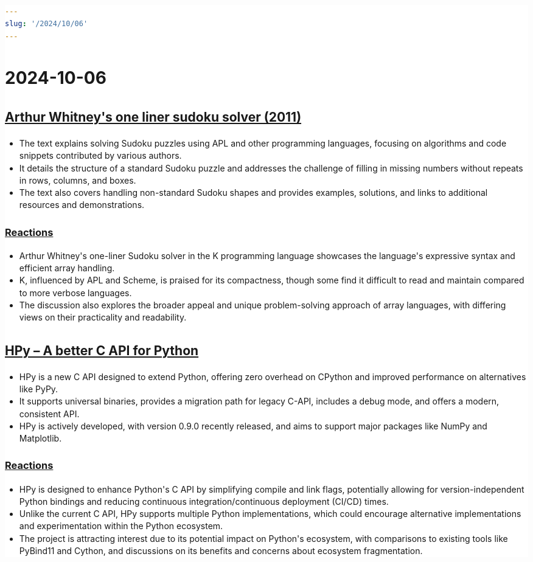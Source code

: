 ```yaml
---
slug: '/2024/10/06'
---
```


# 2024-10-06

## [Arthur Whitney's one liner sudoku solver (2011)](https://dfns.dyalog.com/n_sudoku.htm)

- The text explains solving Sudoku puzzles using APL and other programming languages, focusing on algorithms and code snippets contributed by various authors.
- It details the structure of a standard Sudoku puzzle and addresses the challenge of filling in missing numbers without repeats in rows, columns, and boxes.
- The text also covers handling non-standard Sudoku shapes and provides examples, solutions, and links to additional resources and demonstrations.

### [Reactions](https://news.ycombinator.com/item?id=41753741)

- Arthur Whitney's one-liner Sudoku solver in the K programming language showcases the language's expressive syntax and efficient array handling.
- K, influenced by APL and Scheme, is praised for its compactness, though some find it difficult to read and maintain compared to more verbose languages.
- The discussion also explores the broader appeal and unique problem-solving approach of array languages, with differing views on their practicality and readability.

## [HPy – A better C API for Python](https://hpyproject.org/)

- HPy is a new C API designed to extend Python, offering zero overhead on CPython and improved performance on alternatives like PyPy.
- It supports universal binaries, provides a migration path for legacy C-API, includes a debug mode, and offers a modern, consistent API.
- HPy is actively developed, with version 0.9.0 recently released, and aims to support major packages like NumPy and Matplotlib.

### [Reactions](https://news.ycombinator.com/item?id=41755183)

- HPy is designed to enhance Python's C API by simplifying compile and link flags, potentially allowing for version-independent Python bindings and reducing continuous integration/continuous deployment (CI/CD) times.
- Unlike the current C API, HPy supports multiple Python implementations, which could encourage alternative implementations and experimentation within the Python ecosystem.
- The project is attracting interest due to its potential impact on Python's ecosystem, with comparisons to existing tools like PyBind11 and Cython, and discussions on its benefits and concerns about ecosystem fragmentation.
